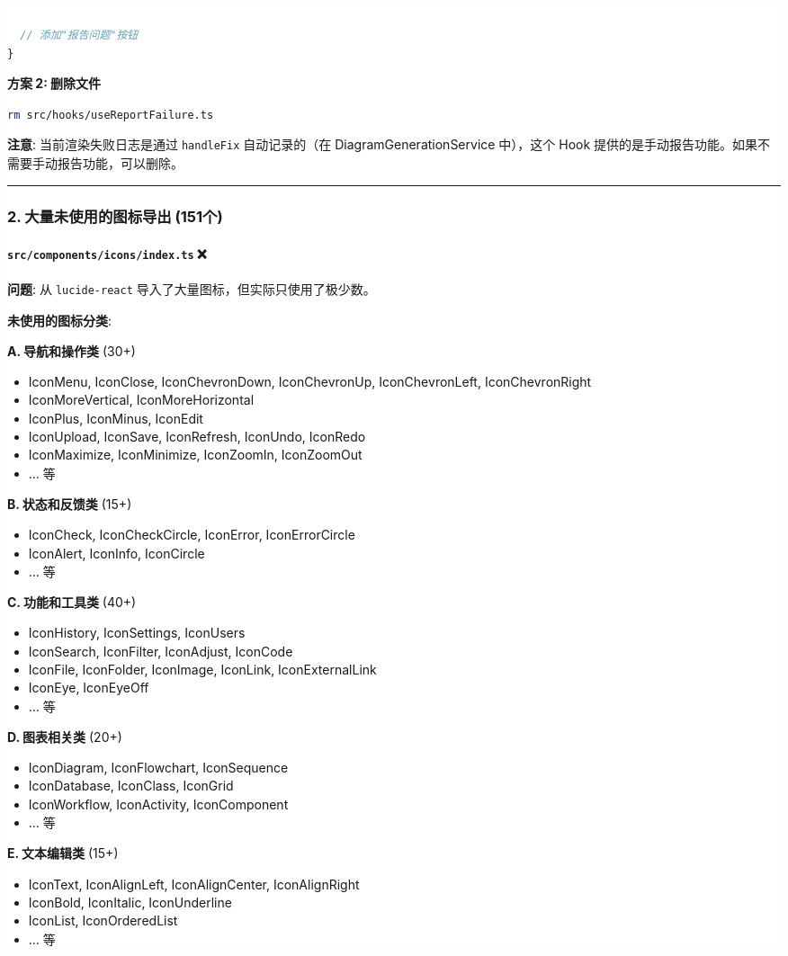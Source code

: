 ```typescript

  // 添加"报告问题"按钮
}
```

**方案 2: 删除文件**

```bash
rm src/hooks/useReportFailure.ts
```

**注意**: 当前渲染失败日志是通过 `handleFix` 自动记录的（在 DiagramGenerationService 中），这个 Hook 提供的是手动报告功能。如果不需要手动报告功能，可以删除。

---

### 2. 大量未使用的图标导出 (151个)

#### `src/components/icons/index.ts` ❌

**问题**: 从 `lucide-react` 导入了大量图标，但实际只使用了极少数。

**未使用的图标分类**:

**A. 导航和操作类** (30+)

- IconMenu, IconClose, IconChevronDown, IconChevronUp, IconChevronLeft, IconChevronRight
- IconMoreVertical, IconMoreHorizontal
- IconPlus, IconMinus, IconEdit
- IconUpload, IconSave, IconRefresh, IconUndo, IconRedo
- IconMaximize, IconMinimize, IconZoomIn, IconZoomOut
- ... 等

**B. 状态和反馈类** (15+)

- IconCheck, IconCheckCircle, IconError, IconErrorCircle
- IconAlert, IconInfo, IconCircle
- ... 等

**C. 功能和工具类** (40+)

- IconHistory, IconSettings, IconUsers
- IconSearch, IconFilter, IconAdjust, IconCode
- IconFile, IconFolder, IconImage, IconLink, IconExternalLink
- IconEye, IconEyeOff
- ... 等

**D. 图表相关类** (20+)

- IconDiagram, IconFlowchart, IconSequence
- IconDatabase, IconClass, IconGrid
- IconWorkflow, IconActivity, IconComponent
- ... 等

**E. 文本编辑类** (15+)

- IconText, IconAlignLeft, IconAlignCenter, IconAlignRight
- IconBold, IconItalic, IconUnderline
- IconList, IconOrderedList
- ... 等
